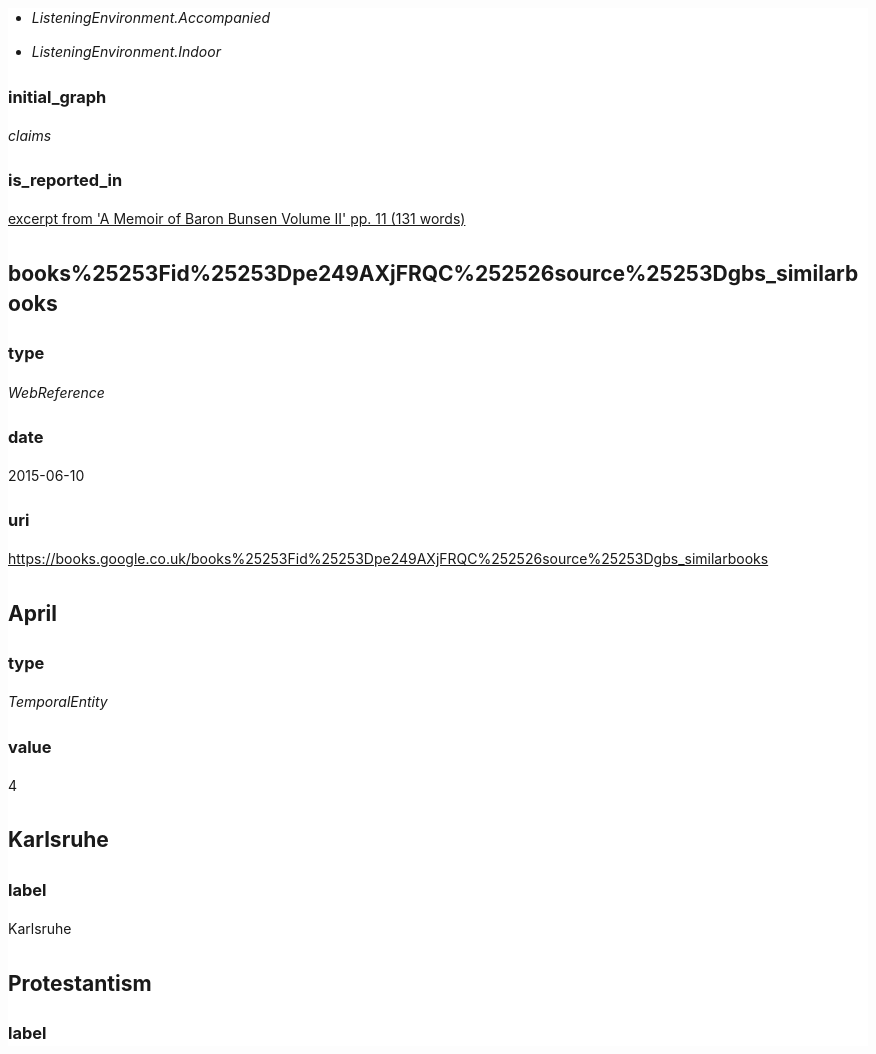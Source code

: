 - *ListeningEnvironment.Accompanied*

 - *ListeningEnvironment.Indoor*

### initial_graph


*claims*

### is_reported_in


[excerpt from 'A Memoir of Baron Bunsen Volume II' pp. 11 (131 words)](#excerpt-from-'A-Memoir-of-Baron-Bunsen-Volume-II'-pp.-11-(131-words))

## books%25253Fid%25253Dpe249AXjFRQC%252526source%25253Dgbs_similarbooks

### type


*WebReference*

### date


2015-06-10

### uri


https://books.google.co.uk/books%25253Fid%25253Dpe249AXjFRQC%252526source%25253Dgbs_similarbooks

## April

### type


*TemporalEntity*

### value


4

## Karlsruhe

### label


Karlsruhe

## Protestantism

### label
